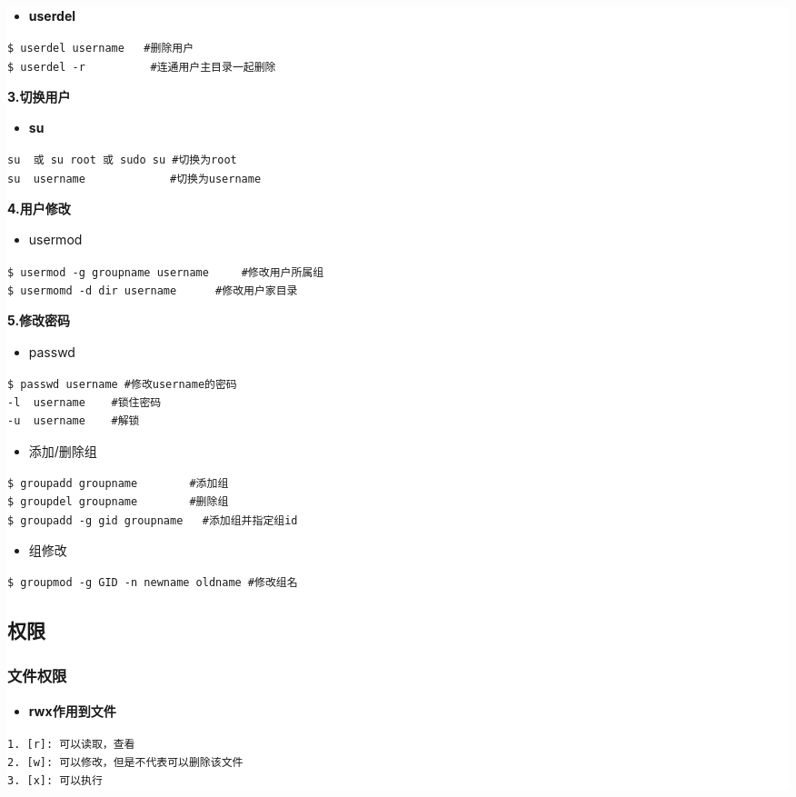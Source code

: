 - **userdel**

```shell
$ userdel username   #删除用户
$ userdel -r		  #连通用户主目录一起删除
```

**3.切换用户**

- **su** 

```shell
su	或 su root 或 sudo su	#切换为root
su	username			 #切换为username
```

**4.用户修改**

- usermod

```shell
$ usermod -g groupname username 	#修改用户所属组
$ usermomd -d dir username		#修改用户家目录
```

**5.修改密码**

- passwd

```shell
$ passwd username #修改username的密码
-l	username	#锁住密码
-u	username	#解锁
```

- 添加/删除组

```shell
$ groupadd groupname		#添加组
$ groupdel groupname		#删除组	
$ groupadd -g gid groupname	  #添加组并指定组id
```

- 组修改

```shell
$ groupmod -g GID -n newname oldname #修改组名
```



## 权限

### 文件权限

- **rwx作用到文件**

```
1. [r]:	可以读取，查看
2. [w]:	可以修改，但是不代表可以删除该文件
3. [x]:	可以执行
```
